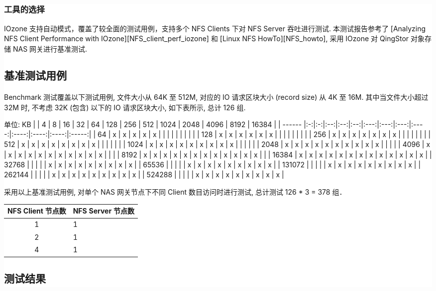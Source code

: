 ### 工具的选择

IOzone 支持自动模式，覆盖了较全面的测试用例，支持多个 NFS Clients 下对 NFS Server 吞吐进行测试. 本测试报告参考了 [Analyzing NFS Client Performance with IOzone][NFS_client_perf_iozone] 和 [Linux NFS HowTo][NFS_howto], 采用 IOzone 对 QingStor 对象存储 NAS 网关进行基准测试.

<div style="page-break-after: always;"></div>

## 基准测试用例

Benchmark 测试覆盖以下测试用例, 文件大小从 64K 至 512M, 对应的 IO 请求区块大小 (record size) 从 4K 至 16M. 其中当文件大小超过 32M 时, 不考虑 32K (包含) 以下的 IO 请求区块大小, 如下表所示, 总计 126 组.

单位: KB
|        | 4 | 8 | 16 | 32 | 64 | 128 | 256 | 512 | 1024 | 2048 | 4096 | 8192 | 16384 |
| ------ |:-:|:-:|:--:|:--:|:--:|:---:|:---:|:---:|:----:|:----:|:----:|:----:|:-----:|
| 64     | x | x | x  | x  | x  |     |     |     |      |      |      |      |       |
| 128    | x | x | x  | x  | x  |  x  |     |     |      |      |      |      |       |
| 256    | x | x | x  | x  | x  |  x  |  x  |     |      |      |      |      |       |
| 512    | x | x | x  | x  | x  |  x  |  x  |  x  |      |      |      |      |       |
| 1024   | x | x | x  | x  | x  |  x  |  x  |  x  |  x   |      |      |      |       |
| 2048   | x | x | x  | x  | x  |  x  |  x  |  x  |  x   |  x   |      |      |       |
| 4096   | x | x | x  | x  | x  |  x  |  x  |  x  |  x   |  x   |  x   |      |       |
| 8192   | x | x | x  | x  | x  |  x  |  x  |  x  |  x   |  x   |  x   |  x   |       |
| 16384  | x | x | x  | x  | x  |  x  |  x  |  x  |  x   |  x   |  x   |  x   |   x   |
| 32768  |   |   |    |    | x  |  x  |  x  |  x  |  x   |  x   |  x   |  x   |   x   |
| 65536  |   |   |    |    | x  |  x  |  x  |  x  |  x   |  x   |  x   |  x   |   x   |
| 131072 |   |   |    |    | x  |  x  |  x  |  x  |  x   |  x   |  x   |  x   |   x   |
| 262144 |   |   |    |    | x  |  x  |  x  |  x  |  x   |  x   |  x   |  x   |   x   |
| 524288 |   |   |    |    | x  |  x  |  x  |  x  |  x   |  x   |  x   |  x   |   x   |

采用以上基准测试用例, 对单个 NAS 网关节点下不同 Client 数目访问时进行测试, 总计测试 126 * 3 = 378 组．

| NFS Client 节点数 |  NFS Server 节点数 |
|:-----------:| ---------- |
|      1      | 1 |
|      2      | 1 |
|      4      | 1 |

<div style="page-break-after:always;"></div>

## 测试结果
